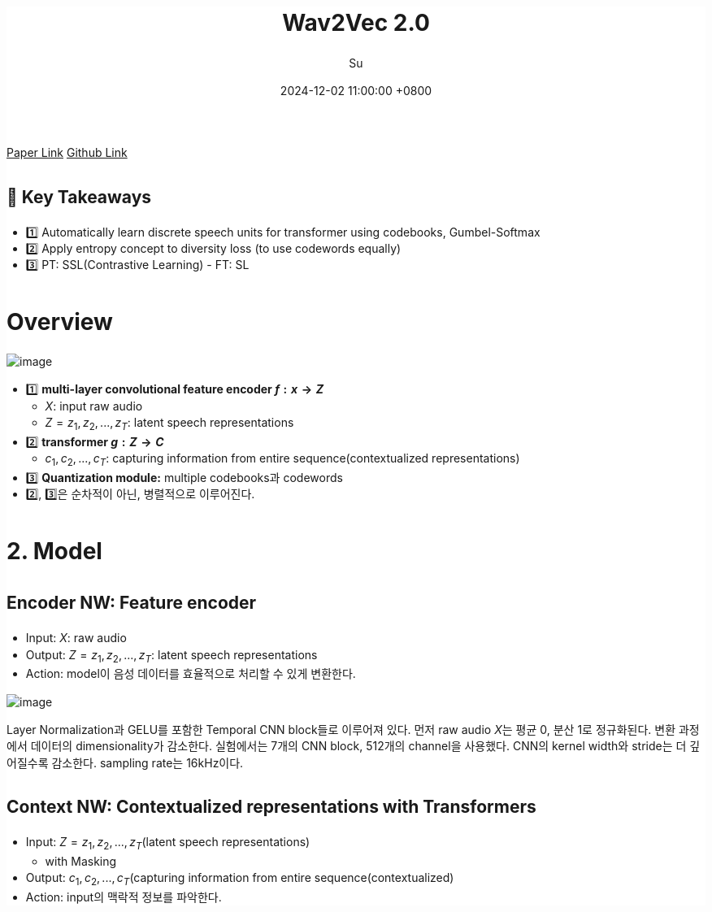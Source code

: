 ﻿---
title: Wav2Vec 2.0
author: Su
date: 2024-12-02 11:00:00 +0800
categories: [Paper Review]
tags: [Audio]
pin: false
use_math: true
---

[Paper Link](https://proceedings.neurips.cc/paper/2020/file/92d1e1eb1cd6f9fba3227870bb6d7f07-Paper.pdf)         [Github Link](https://github.com/facebookresearch/fairseq/tree/main/examples/wav2vec)

## 🍋 Key Takeaways
- 1️⃣ Automatically learn discrete speech units for transformer using codebooks, Gumbel-Softmax
- 2️⃣ Apply entropy concept to diversity loss (to use codewords equally)
- 3️⃣ PT: SSL(Contrastive Learning) - FT: SL


# Overview

![image](https://github.com/user-attachments/assets/716e500b-df56-42a5-aec7-88f2e8fbe097)
- 1️⃣ **multi-layer convolutional feature encoder $f : x  \rightarrow Z$**
	- $X$: input raw audio
	- $Z = z_1, z_2, ..., z_T$: latent speech representations
- 2️⃣ **transformer $g  : Z \rightarrow C$**
	- $c_1, c_2, ..., c_T$: capturing information from entire sequence(contextualized representations)
- 3️⃣ **Quantization module:** multiple codebooks과 codewords
- 2️⃣, 3️⃣은 순차적이 아닌, 병렬적으로 이루어진다. 


# 2. Model
## Encoder NW: Feature encoder
- Input: $X$: raw audio
- Output: $Z = z_1, z_2, ..., z_T$: latent speech representations
- Action: model이 음성 데이터를 효율적으로 처리할 수 있게 변환한다. 

![image](https://github.com/user-attachments/assets/24d36572-f716-4f11-90bb-e20807a1b157)

Layer Normalization과 GELU를 포함한 Temporal CNN block들로 이루어져 있다. 먼저 raw audio $X$는 평균 0, 분산 1로 정규화된다. 변환 과정에서 데이터의 dimensionality가 감소한다. 
실험에서는 7개의 CNN block, 512개의 channel을 사용했다. CNN의 kernel width와 stride는 더 깊어질수록 감소한다. sampling rate는 16kHz이다. 


## Context NW: Contextualized representations with Transformers
- Input: $Z = z_1, z_2, ..., z_T$(latent speech representations)
	- with Masking
-  Output: $c_1, c_2, ..., c_T$(capturing information from entire sequence(contextualized)
- Action: input의 맥락적 정보를 파악한다. 
